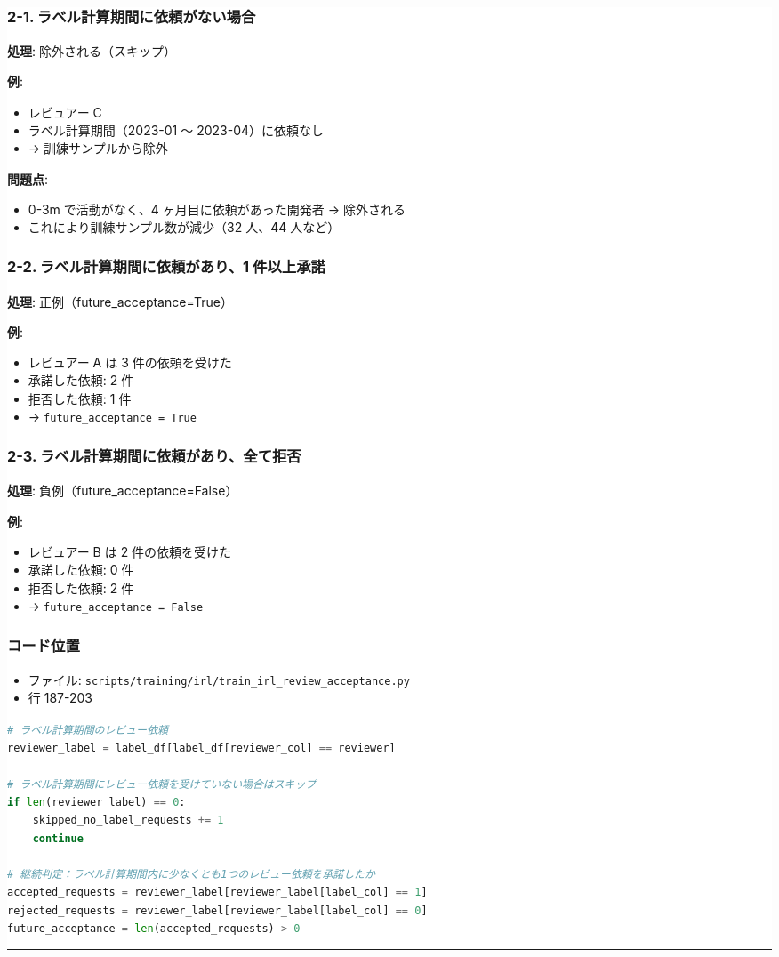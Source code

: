### 2-1. ラベル計算期間に依頼がない場合

**処理**: 除外される（スキップ）

**例**:

- レビュアー C
- ラベル計算期間（2023-01 ～ 2023-04）に依頼なし
- → 訓練サンプルから除外

**問題点**:

- 0-3m で活動がなく、4 ヶ月目に依頼があった開発者 → 除外される
- これにより訓練サンプル数が減少（32 人、44 人など）

### 2-2. ラベル計算期間に依頼があり、1 件以上承諾

**処理**: 正例（future_acceptance=True）

**例**:

- レビュアー A は 3 件の依頼を受けた
- 承諾した依頼: 2 件
- 拒否した依頼: 1 件
- → `future_acceptance = True`

### 2-3. ラベル計算期間に依頼があり、全て拒否

**処理**: 負例（future_acceptance=False）

**例**:

- レビュアー B は 2 件の依頼を受けた
- 承諾した依頼: 0 件
- 拒否した依頼: 2 件
- → `future_acceptance = False`

### コード位置

- ファイル: `scripts/training/irl/train_irl_review_acceptance.py`
- 行 187-203

```python
# ラベル計算期間のレビュー依頼
reviewer_label = label_df[label_df[reviewer_col] == reviewer]

# ラベル計算期間にレビュー依頼を受けていない場合はスキップ
if len(reviewer_label) == 0:
    skipped_no_label_requests += 1
    continue

# 継続判定：ラベル計算期間内に少なくとも1つのレビュー依頼を承諾したか
accepted_requests = reviewer_label[reviewer_label[label_col] == 1]
rejected_requests = reviewer_label[reviewer_label[label_col] == 0]
future_acceptance = len(accepted_requests) > 0
```

---